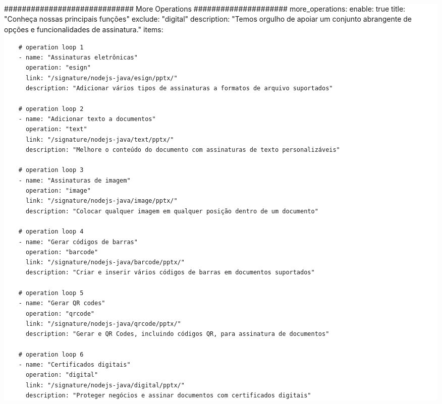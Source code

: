 
############################# More Operations #####################
more_operations:
    enable: true
    title: "Conheça nossas principais funções"
    exclude: "digital"
    description: "Temos orgulho de apoiar um conjunto abrangente de opções e funcionalidades de assinatura."
    items: 
          
        # operation loop 1
        - name: "Assinaturas eletrônicas"
          operation: "esign"
          link: "/signature/nodejs-java/esign/pptx/"
          description: "Adicionar vários tipos de assinaturas a formatos de arquivo suportados"

        # operation loop 2
        - name: "Adicionar texto a documentos"
          operation: "text"
          link: "/signature/nodejs-java/text/pptx/"
          description: "Melhore o conteúdo do documento com assinaturas de texto personalizáveis"

        # operation loop 3
        - name: "Assinaturas de imagem"
          operation: "image"
          link: "/signature/nodejs-java/image/pptx/"
          description: "Colocar qualquer imagem em qualquer posição dentro de um documento"

        # operation loop 4
        - name: "Gerar códigos de barras"
          operation: "barcode"
          link: "/signature/nodejs-java/barcode/pptx/"
          description: "Criar e inserir vários códigos de barras em documentos suportados"

        # operation loop 5
        - name: "Gerar QR codes"
          operation: "qrcode"
          link: "/signature/nodejs-java/qrcode/pptx/"
          description: "Gerar e QR Codes, incluindo códigos QR, para assinatura de documentos"
          
        # operation loop 6
        - name: "Certificados digitais"
          operation: "digital"
          link: "/signature/nodejs-java/digital/pptx/"
          description: "Proteger negócios e assinar documentos com certificados digitais"
